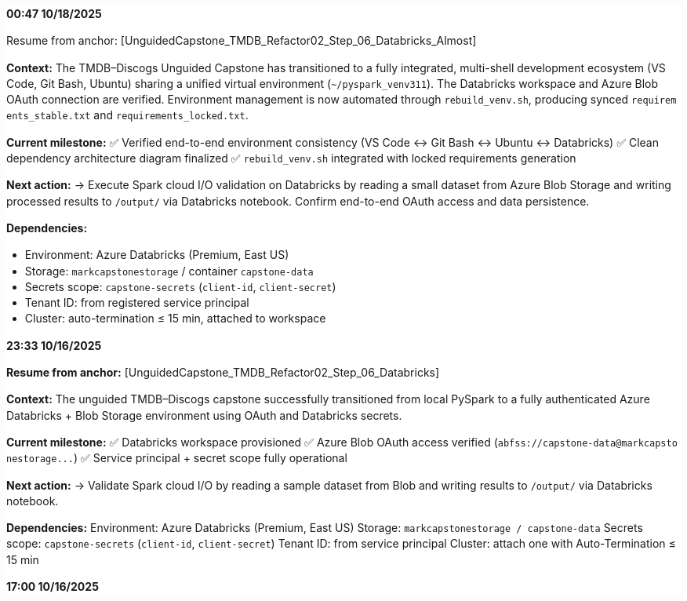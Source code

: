 **00:47 10/18/2025**

Resume from anchor: [UnguidedCapstone_TMDB_Refactor02_Step_06_Databricks_Almost]

**Context:**
 The TMDB–Discogs Unguided Capstone has transitioned to a fully integrated, multi-shell development ecosystem (VS Code, Git Bash, Ubuntu) sharing a unified virtual environment (`~/pyspark_venv311`). The Databricks workspace and Azure Blob OAuth connection are verified. Environment management is now automated through `rebuild_venv.sh`, producing synced `requirements_stable.txt` and `requirements_locked.txt`.

**Current milestone:**
 ✅ Verified end-to-end environment consistency (VS Code ↔ Git Bash ↔ Ubuntu ↔ Databricks)
 ✅ Clean dependency architecture diagram finalized
 ✅ `rebuild_venv.sh` integrated with locked requirements generation

**Next action:**
 → Execute Spark cloud I/O validation on Databricks by reading a small dataset from Azure Blob Storage and writing processed results to `/output/` via Databricks notebook. Confirm end-to-end OAuth access and data persistence.

**Dependencies:**

- Environment: Azure Databricks (Premium, East US)
- Storage: `markcapstonestorage` / container `capstone-data`
- Secrets scope: `capstone-secrets` (`client-id`, `client-secret`)
- Tenant ID: from registered service principal
- Cluster: auto-termination ≤ 15 min, attached to workspace



**23:33 10/16/2025**

**Resume from anchor:** [UnguidedCapstone_TMDB_Refactor02_Step_06_Databricks]

**Context:**
 The unguided TMDB–Discogs capstone successfully transitioned from local PySpark to a fully authenticated Azure Databricks + Blob Storage environment using OAuth and Databricks secrets.

**Current milestone:**
 ✅ Databricks workspace provisioned
 ✅ Azure Blob OAuth access verified (`abfss://capstone-data@markcapstonestorage...`)
 ✅ Service principal + secret scope fully operational

**Next action:**
 → Validate Spark cloud I/O by reading a sample dataset from Blob and writing results to `/output/` via Databricks notebook.

**Dependencies:**
 Environment: Azure Databricks (Premium, East US)
 Storage: `markcapstonestorage / capstone-data`
 Secrets scope: `capstone-secrets` (`client-id`, `client-secret`)
 Tenant ID: from service principal
 Cluster: attach one with Auto-Termination ≤ 15 min



**17:00 10/16/2025**
